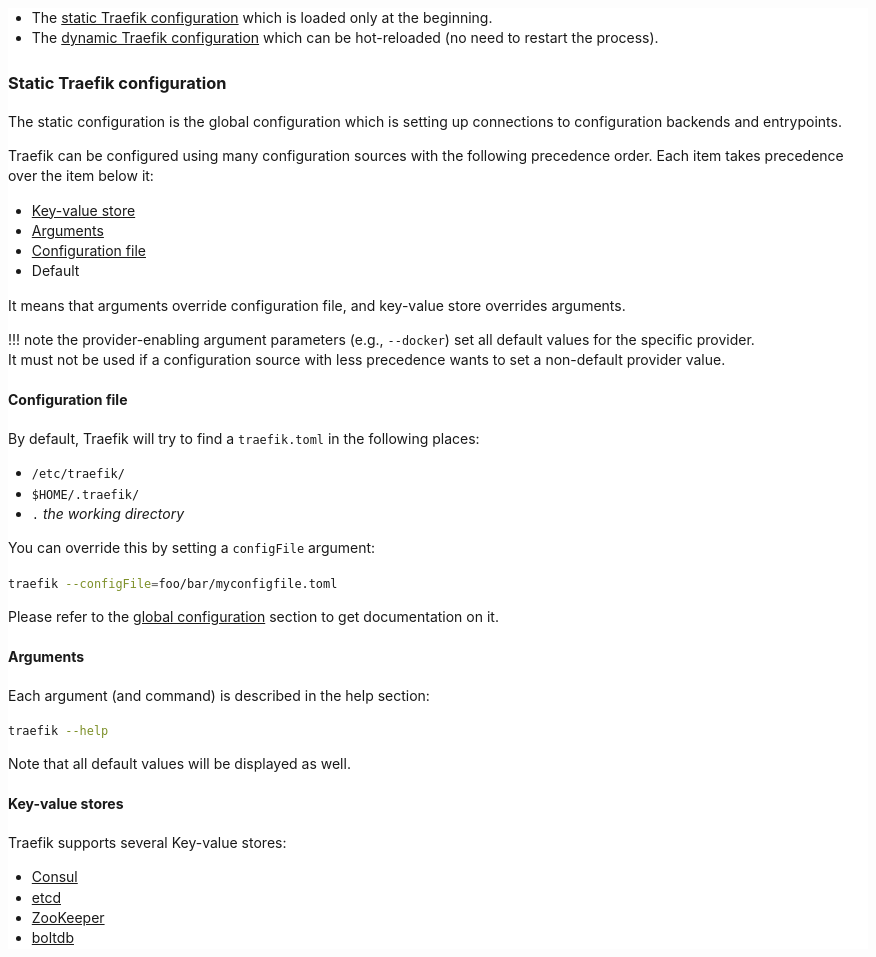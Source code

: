 - The [static Traefik configuration](/basics#static-traefik-configuration) which is loaded only at the beginning.
- The [dynamic Traefik configuration](/basics#dynamic-traefik-configuration) which can be hot-reloaded (no need to restart the process).

### Static Traefik configuration

The static configuration is the global configuration which is setting up connections to configuration backends and entrypoints.

Traefik can be configured using many configuration sources with the following precedence order.
Each item takes precedence over the item below it:

- [Key-value store](/basics/#key-value-stores)
- [Arguments](/basics/#arguments)
- [Configuration file](/basics/#configuration-file)
- Default

It means that arguments override configuration file, and key-value store overrides arguments.

!!! note
    the provider-enabling argument parameters (e.g., `--docker`) set all default values for the specific provider.  
    It must not be used if a configuration source with less precedence wants to set a non-default provider value.

#### Configuration file

By default, Traefik will try to find a `traefik.toml` in the following places:

- `/etc/traefik/`
- `$HOME/.traefik/`
- `.` _the working directory_

You can override this by setting a `configFile` argument:

```bash
traefik --configFile=foo/bar/myconfigfile.toml
```

Please refer to the [global configuration](/configuration/commons) section to get documentation on it.

#### Arguments

Each argument (and command) is described in the help section:

```bash
traefik --help
```

Note that all default values will be displayed as well.

#### Key-value stores

Traefik supports several Key-value stores:

- [Consul](https://consul.io)
- [etcd](https://coreos.com/etcd/)
- [ZooKeeper](https://zookeeper.apache.org/)
- [boltdb](https://github.com/boltdb/bolt)
